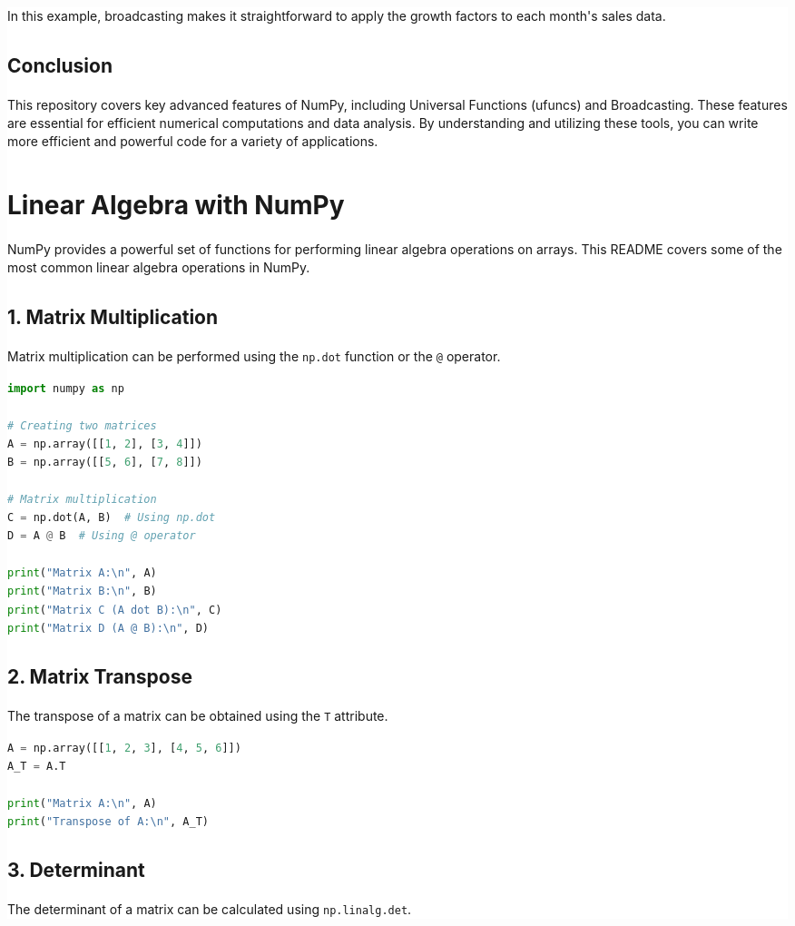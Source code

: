 In this example, broadcasting makes it straightforward to apply the growth factors to each month's sales data.

## Conclusion

This repository covers key advanced features of NumPy, including Universal Functions (ufuncs) and Broadcasting. These features are essential for efficient numerical computations and data analysis. By understanding and utilizing these tools, you can write more efficient and powerful code for a variety of applications.


# Linear Algebra with NumPy

NumPy provides a powerful set of functions for performing linear algebra operations on arrays. This README covers some of the most common linear algebra operations in NumPy.

## 1. Matrix Multiplication

Matrix multiplication can be performed using the `np.dot` function or the `@` operator.

```python
import numpy as np

# Creating two matrices
A = np.array([[1, 2], [3, 4]])
B = np.array([[5, 6], [7, 8]])

# Matrix multiplication
C = np.dot(A, B)  # Using np.dot
D = A @ B  # Using @ operator

print("Matrix A:\n", A)
print("Matrix B:\n", B)
print("Matrix C (A dot B):\n", C)
print("Matrix D (A @ B):\n", D)
```

## 2. Matrix Transpose

The transpose of a matrix can be obtained using the `T` attribute.

```python
A = np.array([[1, 2, 3], [4, 5, 6]])
A_T = A.T

print("Matrix A:\n", A)
print("Transpose of A:\n", A_T)
```

## 3. Determinant

The determinant of a matrix can be calculated using `np.linalg.det`.
